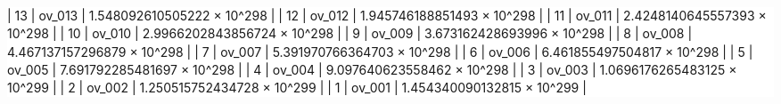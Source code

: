 | 13 | ov_013 | 1.548092610505222 × 10^298 |
| 12 | ov_012 | 1.945746188851493 × 10^298 |
| 11 | ov_011 | 2.4248140645557393 × 10^298 |
| 10 | ov_010 | 2.9966202843856724 × 10^298 |
| 9 | ov_009 | 3.673162428693996 × 10^298 |
| 8 | ov_008 | 4.467137157296879 × 10^298 |
| 7 | ov_007 | 5.391970766364703 × 10^298 |
| 6 | ov_006 | 6.461855497504817 × 10^298 |
| 5 | ov_005 | 7.691792285481697 × 10^298 |
| 4 | ov_004 | 9.097640623558462 × 10^298 |
| 3 | ov_003 | 1.0696176265483125 × 10^299 |
| 2 | ov_002 | 1.250515752434728 × 10^299 |
| 1 | ov_001 | 1.454340090132815 × 10^299 |


